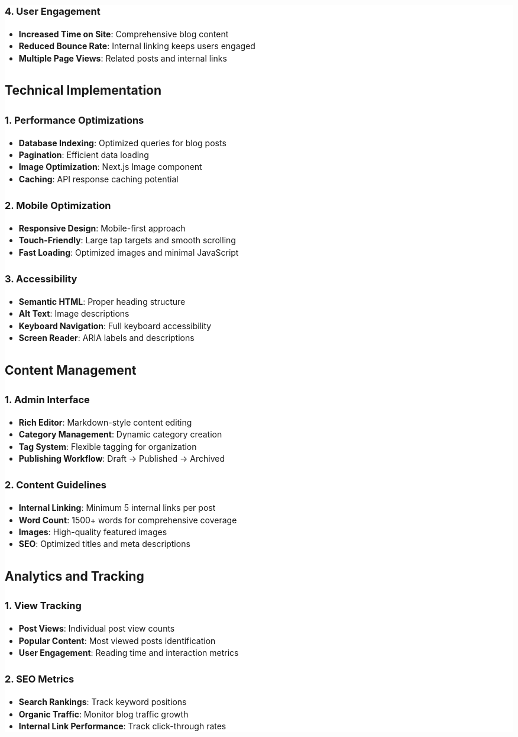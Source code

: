### 4. User Engagement
- **Increased Time on Site**: Comprehensive blog content
- **Reduced Bounce Rate**: Internal linking keeps users engaged
- **Multiple Page Views**: Related posts and internal links

## Technical Implementation

### 1. Performance Optimizations
- **Database Indexing**: Optimized queries for blog posts
- **Pagination**: Efficient data loading
- **Image Optimization**: Next.js Image component
- **Caching**: API response caching potential

### 2. Mobile Optimization
- **Responsive Design**: Mobile-first approach
- **Touch-Friendly**: Large tap targets and smooth scrolling
- **Fast Loading**: Optimized images and minimal JavaScript

### 3. Accessibility
- **Semantic HTML**: Proper heading structure
- **Alt Text**: Image descriptions
- **Keyboard Navigation**: Full keyboard accessibility
- **Screen Reader**: ARIA labels and descriptions

## Content Management

### 1. Admin Interface
- **Rich Editor**: Markdown-style content editing
- **Category Management**: Dynamic category creation
- **Tag System**: Flexible tagging for organization
- **Publishing Workflow**: Draft → Published → Archived

### 2. Content Guidelines
- **Internal Linking**: Minimum 5 internal links per post
- **Word Count**: 1500+ words for comprehensive coverage
- **Images**: High-quality featured images
- **SEO**: Optimized titles and meta descriptions

## Analytics and Tracking

### 1. View Tracking
- **Post Views**: Individual post view counts
- **Popular Content**: Most viewed posts identification
- **User Engagement**: Reading time and interaction metrics

### 2. SEO Metrics
- **Search Rankings**: Track keyword positions
- **Organic Traffic**: Monitor blog traffic growth
- **Internal Link Performance**: Track click-through rates
